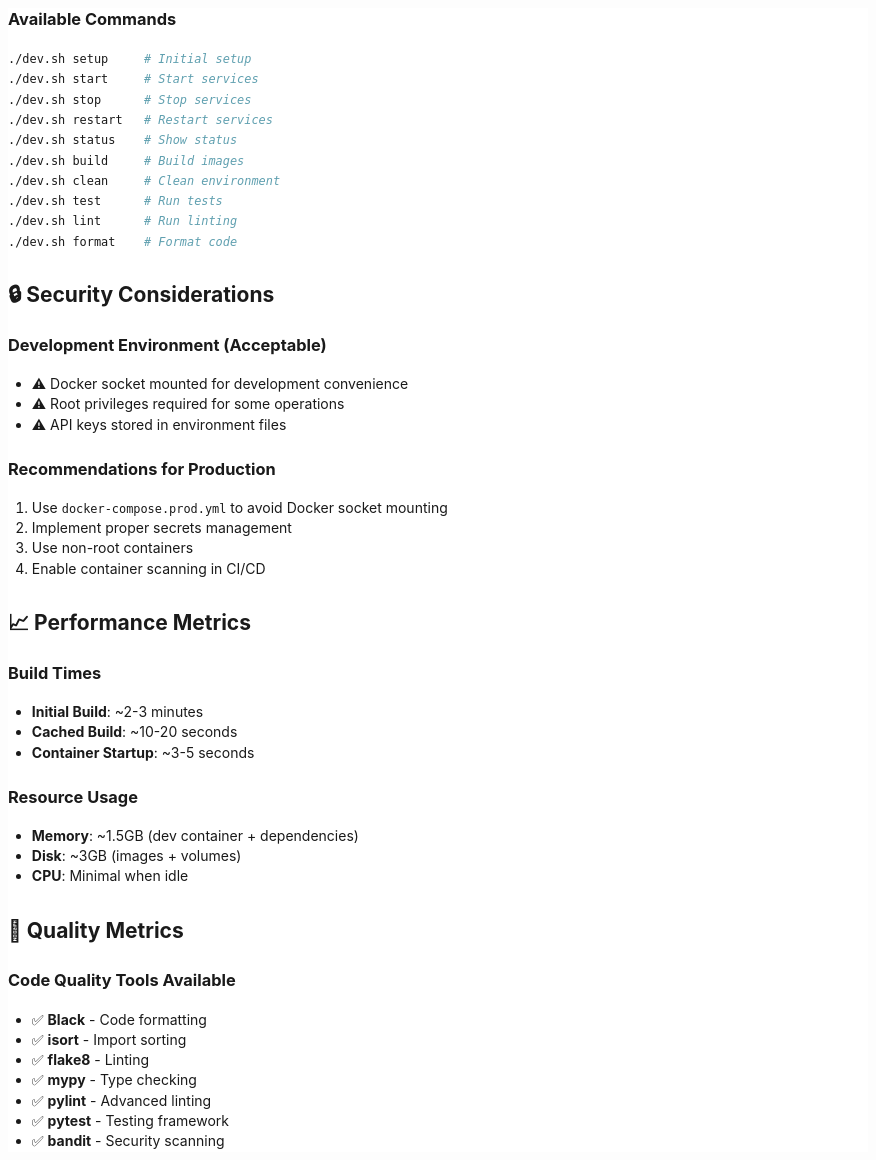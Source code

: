 ### **Available Commands**
```bash
./dev.sh setup     # Initial setup
./dev.sh start     # Start services
./dev.sh stop      # Stop services
./dev.sh restart   # Restart services
./dev.sh status    # Show status
./dev.sh build     # Build images
./dev.sh clean     # Clean environment
./dev.sh test      # Run tests
./dev.sh lint      # Run linting
./dev.sh format    # Format code
```

## 🔒 Security Considerations

### **Development Environment (Acceptable)**
- ⚠️ Docker socket mounted for development convenience
- ⚠️ Root privileges required for some operations
- ⚠️ API keys stored in environment files

### **Recommendations for Production**
1. Use `docker-compose.prod.yml` to avoid Docker socket mounting
2. Implement proper secrets management
3. Use non-root containers
4. Enable container scanning in CI/CD

## 📈 Performance Metrics

### **Build Times**
- **Initial Build**: ~2-3 minutes
- **Cached Build**: ~10-20 seconds
- **Container Startup**: ~3-5 seconds

### **Resource Usage**
- **Memory**: ~1.5GB (dev container + dependencies)
- **Disk**: ~3GB (images + volumes)
- **CPU**: Minimal when idle

## 🎯 Quality Metrics

### **Code Quality Tools Available**
- ✅ **Black** - Code formatting
- ✅ **isort** - Import sorting
- ✅ **flake8** - Linting
- ✅ **mypy** - Type checking
- ✅ **pylint** - Advanced linting
- ✅ **pytest** - Testing framework
- ✅ **bandit** - Security scanning
